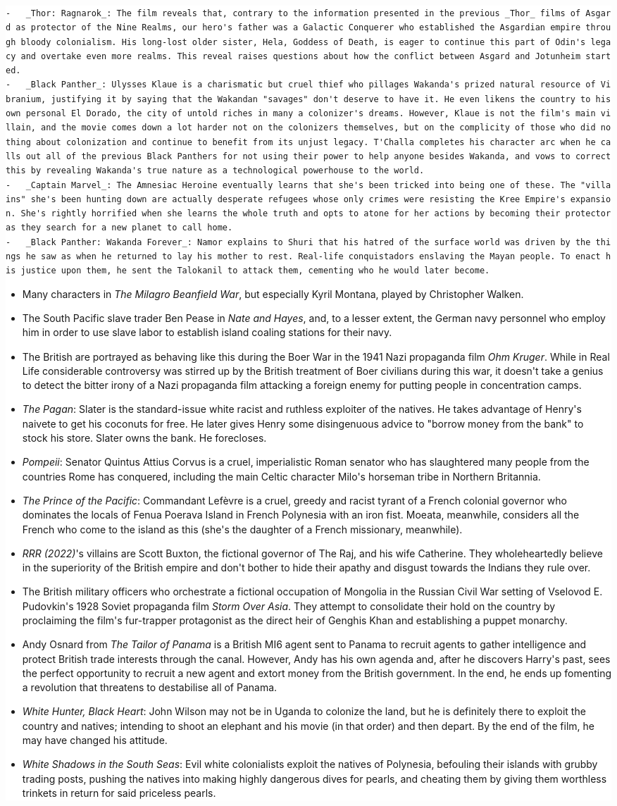     -   _Thor: Ragnarok_: The film reveals that, contrary to the information presented in the previous _Thor_ films of Asgard as protector of the Nine Realms, our hero's father was a Galactic Conquerer who established the Asgardian empire through bloody colonialism. His long-lost older sister, Hela, Goddess of Death, is eager to continue this part of Odin's legacy and overtake even more realms. This reveal raises questions about how the conflict between Asgard and Jotunheim started.
    -   _Black Panther_: Ulysses Klaue is a charismatic but cruel thief who pillages Wakanda's prized natural resource of Vibranium, justifying it by saying that the Wakandan "savages" don't deserve to have it. He even likens the country to his own personal El Dorado, the city of untold riches in many a colonizer's dreams. However, Klaue is not the film's main villain, and the movie comes down a lot harder not on the colonizers themselves, but on the complicity of those who did nothing about colonization and continue to benefit from its unjust legacy. T'Challa completes his character arc when he calls out all of the previous Black Panthers for not using their power to help anyone besides Wakanda, and vows to correct this by revealing Wakanda's true nature as a technological powerhouse to the world.
    -   _Captain Marvel_: The Amnesiac Heroine eventually learns that she's been tricked into being one of these. The "villains" she's been hunting down are actually desperate refugees whose only crimes were resisting the Kree Empire's expansion. She's rightly horrified when she learns the whole truth and opts to atone for her actions by becoming their protector as they search for a new planet to call home.
    -   _Black Panther: Wakanda Forever_: Namor explains to Shuri that his hatred of the surface world was driven by the things he saw as when he returned to lay his mother to rest. Real-life conquistadors enslaving the Mayan people. To enact his justice upon them, he sent the Talokanil to attack them, cementing who he would later become.
-   Many characters in _The Milagro Beanfield War_, but especially Kyril Montana, played by Christopher Walken.

-   The South Pacific slave trader Ben Pease in _Nate and Hayes_, and, to a lesser extent, the German navy personnel who employ him in order to use slave labor to establish island coaling stations for their navy.
-   The British are portrayed as behaving like this during the Boer War in the 1941 Nazi propaganda film _Ohm Kruger_. While in Real Life considerable controversy was stirred up by the British treatment of Boer civilians during this war, it doesn't take a genius to detect the bitter irony of a Nazi propaganda film attacking a foreign enemy for putting people in concentration camps.
-   _The Pagan_: Slater is the standard-issue white racist and ruthless exploiter of the natives. He takes advantage of Henry's naivete to get his coconuts for free. He later gives Henry some disingenuous advice to "borrow money from the bank" to stock his store. Slater owns the bank. He forecloses.
-   _Pompeii_: Senator Quintus Attius Corvus is a cruel, imperialistic Roman senator who has slaughtered many people from the countries Rome has conquered, including the main Celtic character Milo's horseman tribe in Northern Britannia.
-   _The Prince of the Pacific_: Commandant Lefèvre is a cruel, greedy and racist tyrant of a French colonial governor who dominates the locals of Fenua Poerava Island in French Polynesia with an iron fist. Moeata, meanwhile, considers all the French who come to the island as this (she's the daughter of a French missionary, meanwhile).
-   _RRR (2022)_'s villains are Scott Buxton, the fictional governor of The Raj, and his wife Catherine. They wholeheartedly believe in the superiority of the British empire and don't bother to hide their apathy and disgust towards the Indians they rule over.

-   The British military officers who orchestrate a fictional occupation of Mongolia in the Russian Civil War setting of Vselovod E. Pudovkin's 1928 Soviet propaganda film _Storm Over Asia_. They attempt to consolidate their hold on the country by proclaiming the film's fur-trapper protagonist as the direct heir of Genghis Khan and establishing a puppet monarchy.
-   Andy Osnard from _The Tailor of Panama_ is a British MI6 agent sent to Panama to recruit agents to gather intelligence and protect British trade interests through the canal. However, Andy has his own agenda and, after he discovers Harry's past, sees the perfect opportunity to recruit a new agent and extort money from the British government. In the end, he ends up fomenting a revolution that threatens to destabilise all of Panama.
-   _White Hunter, Black Heart_: John Wilson may not be in Uganda to colonize the land, but he is definitely there to exploit the country and natives; intending to shoot an elephant and his movie (in that order) and then depart. By the end of the film, he may have changed his attitude.
-   _White Shadows in the South Seas_: Evil white colonialists exploit the natives of Polynesia, befouling their islands with grubby trading posts, pushing the natives into making highly dangerous dives for pearls, and cheating them by giving them worthless trinkets in return for said priceless pearls.
    